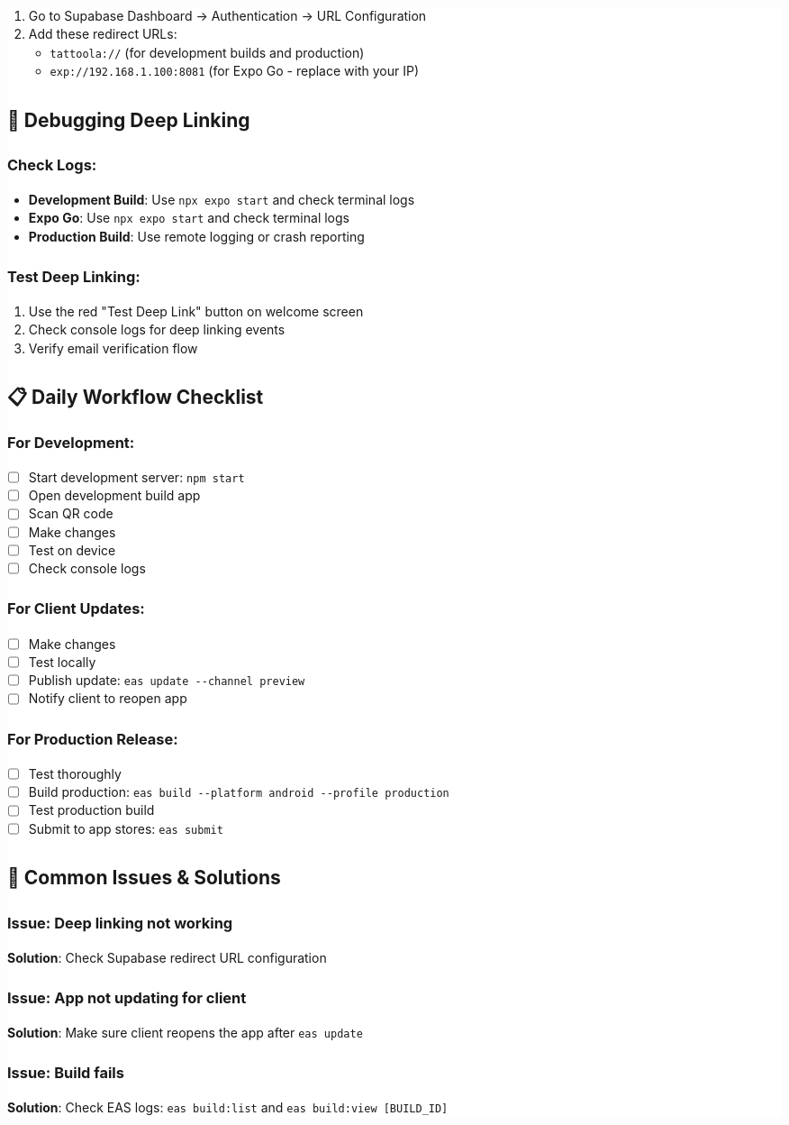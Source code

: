 1. Go to Supabase Dashboard → Authentication → URL Configuration
2. Add these redirect URLs:
   - `tattoola://` (for development builds and production)
   - `exp://192.168.1.100:8081` (for Expo Go - replace with your IP)

## 🐛 Debugging Deep Linking

### Check Logs:
- **Development Build**: Use `npx expo start` and check terminal logs
- **Expo Go**: Use `npx expo start` and check terminal logs
- **Production Build**: Use remote logging or crash reporting

### Test Deep Linking:
1. Use the red "Test Deep Link" button on welcome screen
2. Check console logs for deep linking events
3. Verify email verification flow

## 📋 Daily Workflow Checklist

### For Development:
- [ ] Start development server: `npm start`
- [ ] Open development build app
- [ ] Scan QR code
- [ ] Make changes
- [ ] Test on device
- [ ] Check console logs

### For Client Updates:
- [ ] Make changes
- [ ] Test locally
- [ ] Publish update: `eas update --channel preview`
- [ ] Notify client to reopen app

### For Production Release:
- [ ] Test thoroughly
- [ ] Build production: `eas build --platform android --profile production`
- [ ] Test production build
- [ ] Submit to app stores: `eas submit`

## 🚨 Common Issues & Solutions

### Issue: Deep linking not working
**Solution**: Check Supabase redirect URL configuration

### Issue: App not updating for client
**Solution**: Make sure client reopens the app after `eas update`

### Issue: Build fails
**Solution**: Check EAS logs: `eas build:list` and `eas build:view [BUILD_ID]`

